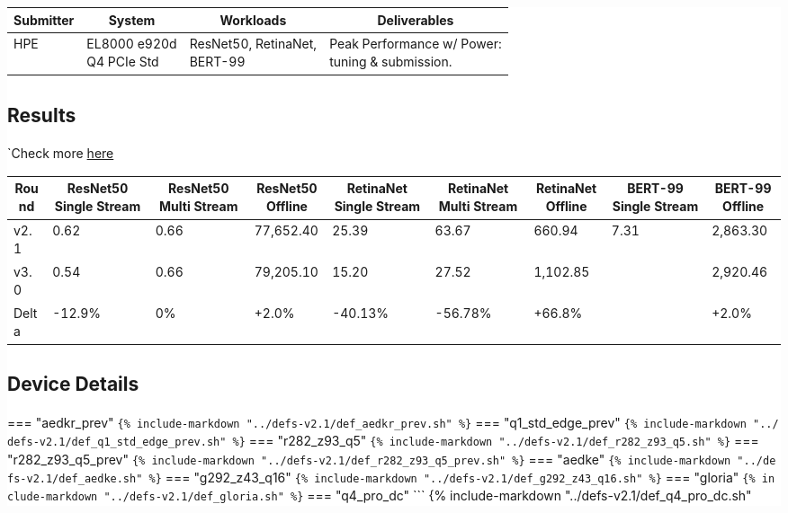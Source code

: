 Submitter | System | Workloads | Deliverables
-|-|-|-
HPE | EL8000 e920d<br>Q4 PCIe Std | ResNet50, RetinaNet,<br>BERT-99 | Peak Performance w/ Power:<br> tuning & submission.

## Results

`Check more [here](../Result-v2.0.md)

Round | ResNet50 Single Stream | ResNet50 Multi Stream | ResNet50 Offline | RetinaNet Single Stream | RetinaNet Multi Stream | RetinaNet Offline | BERT-99 Single Stream | BERT-99 Offline
-|-|-|-|-|-|-|-|-
v2.1 | 0.62 | 0.66 | 77,652.40 | 25.39 | 63.67 | 660.94 | 7.31 | 2,863.30
v3.0 | 0.54 | 0.66 |79,205.10 | 15.20 | 27.52 | 1,102.85 | | 2,920.46
Delta | -12.9% | 0% | +2.0% | -40.13% | -56.78% | +66.8% | | +2.0%

## Device Details

=== "aedkr_prev"
    ```
    {%
    include-markdown "../defs-v2.1/def_aedkr_prev.sh"
    %}
    ```
=== "q1_std_edge_prev"
    ```
    {%
    include-markdown "../defs-v2.1/def_q1_std_edge_prev.sh"
    %}
    ```
=== "r282_z93_q5"
    ```
    {%
    include-markdown "../defs-v2.1/def_r282_z93_q5.sh"
    %}
    ```
=== "r282_z93_q5_prev"
    ```
    {%
    include-markdown "../defs-v2.1/def_r282_z93_q5_prev.sh"
    %}
    ```
=== "aedke"
    ```
    {%
    include-markdown "../defs-v2.1/def_aedke.sh"
    %}
    ```
=== "g292_z43_q16"
    ```
    {%
    include-markdown "../defs-v2.1/def_g292_z43_q16.sh"
    %}
    ```
=== "gloria"
    ```
    {%
    include-markdown "../defs-v2.1/def_gloria.sh"
    %}
    ```
=== "q4_pro_dc"
    ```
    {%
    include-markdown "../defs-v2.1/def_q4_pro_dc.sh"